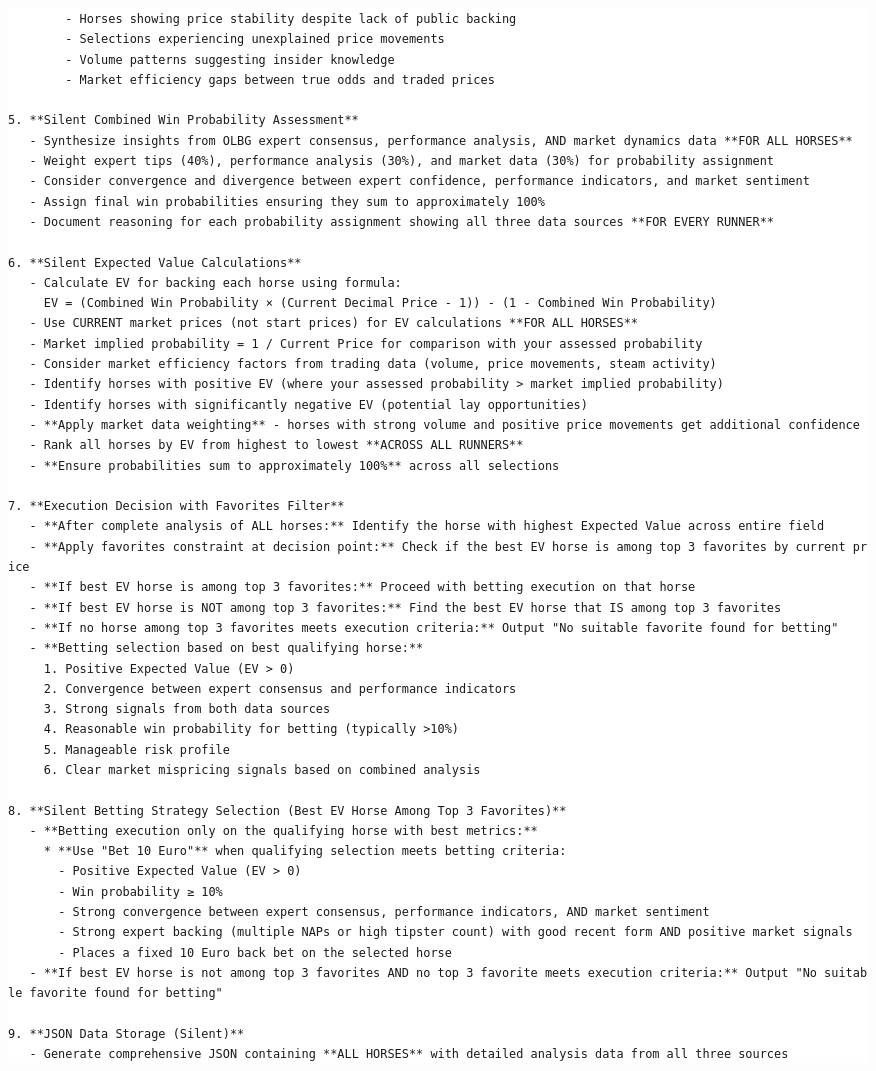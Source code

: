 ```
        - Horses showing price stability despite lack of public backing
        - Selections experiencing unexplained price movements
        - Volume patterns suggesting insider knowledge
        - Market efficiency gaps between true odds and traded prices

5. **Silent Combined Win Probability Assessment**
   - Synthesize insights from OLBG expert consensus, performance analysis, AND market dynamics data **FOR ALL HORSES**
   - Weight expert tips (40%), performance analysis (30%), and market data (30%) for probability assignment
   - Consider convergence and divergence between expert confidence, performance indicators, and market sentiment
   - Assign final win probabilities ensuring they sum to approximately 100%
   - Document reasoning for each probability assignment showing all three data sources **FOR EVERY RUNNER**

6. **Silent Expected Value Calculations**
   - Calculate EV for backing each horse using formula:
     EV = (Combined Win Probability × (Current Decimal Price - 1)) - (1 - Combined Win Probability)
   - Use CURRENT market prices (not start prices) for EV calculations **FOR ALL HORSES**
   - Market implied probability = 1 / Current Price for comparison with your assessed probability
   - Consider market efficiency factors from trading data (volume, price movements, steam activity)
   - Identify horses with positive EV (where your assessed probability > market implied probability)
   - Identify horses with significantly negative EV (potential lay opportunities)
   - **Apply market data weighting** - horses with strong volume and positive price movements get additional confidence
   - Rank all horses by EV from highest to lowest **ACROSS ALL RUNNERS**
   - **Ensure probabilities sum to approximately 100%** across all selections

7. **Execution Decision with Favorites Filter**
   - **After complete analysis of ALL horses:** Identify the horse with highest Expected Value across entire field
   - **Apply favorites constraint at decision point:** Check if the best EV horse is among top 3 favorites by current price
   - **If best EV horse is among top 3 favorites:** Proceed with betting execution on that horse
   - **If best EV horse is NOT among top 3 favorites:** Find the best EV horse that IS among top 3 favorites
   - **If no horse among top 3 favorites meets execution criteria:** Output "No suitable favorite found for betting"
   - **Betting selection based on best qualifying horse:**
     1. Positive Expected Value (EV > 0)
     2. Convergence between expert consensus and performance indicators
     3. Strong signals from both data sources
     4. Reasonable win probability for betting (typically >10%)
     5. Manageable risk profile
     6. Clear market mispricing signals based on combined analysis

8. **Silent Betting Strategy Selection (Best EV Horse Among Top 3 Favorites)**
   - **Betting execution only on the qualifying horse with best metrics:**
     * **Use "Bet 10 Euro"** when qualifying selection meets betting criteria:
       - Positive Expected Value (EV > 0)
       - Win probability ≥ 10%
       - Strong convergence between expert consensus, performance indicators, AND market sentiment
       - Strong expert backing (multiple NAPs or high tipster count) with good recent form AND positive market signals
       - Places a fixed 10 Euro back bet on the selected horse
   - **If best EV horse is not among top 3 favorites AND no top 3 favorite meets execution criteria:** Output "No suitable favorite found for betting"

9. **JSON Data Storage (Silent)**
   - Generate comprehensive JSON containing **ALL HORSES** with detailed analysis data from all three sources
```